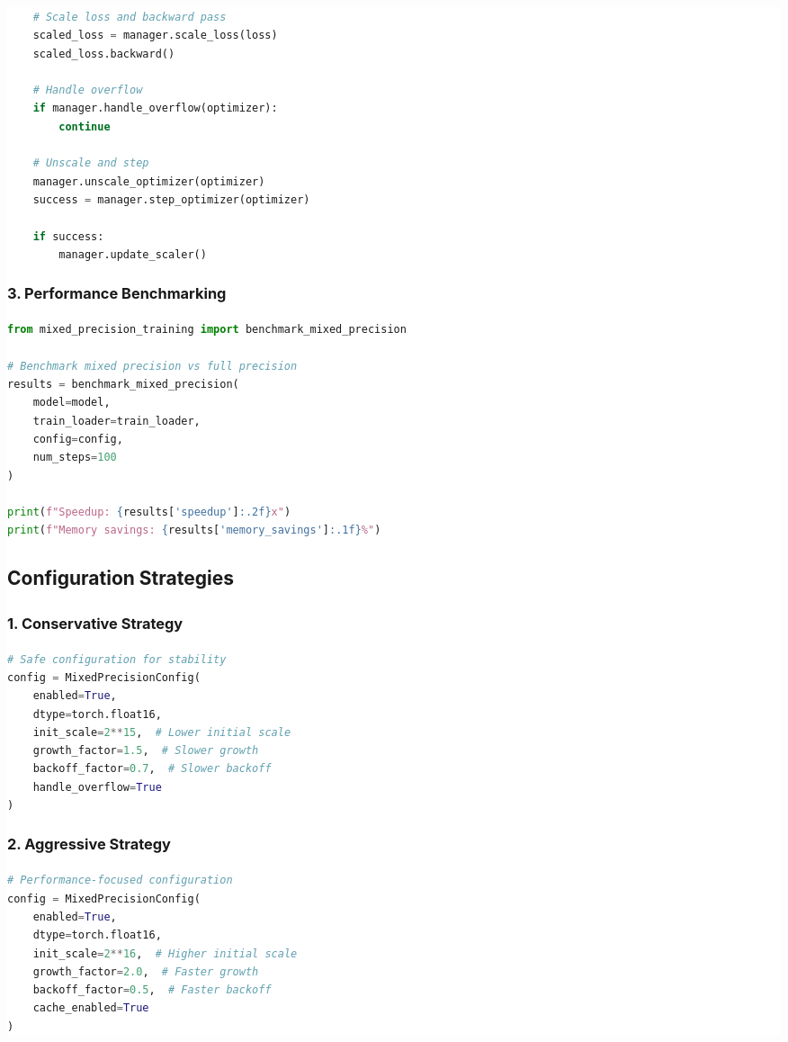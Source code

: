 ```python
    # Scale loss and backward pass
    scaled_loss = manager.scale_loss(loss)
    scaled_loss.backward()
    
    # Handle overflow
    if manager.handle_overflow(optimizer):
        continue
    
    # Unscale and step
    manager.unscale_optimizer(optimizer)
    success = manager.step_optimizer(optimizer)
    
    if success:
        manager.update_scaler()
```

### 3. Performance Benchmarking
```python
from mixed_precision_training import benchmark_mixed_precision

# Benchmark mixed precision vs full precision
results = benchmark_mixed_precision(
    model=model,
    train_loader=train_loader,
    config=config,
    num_steps=100
)

print(f"Speedup: {results['speedup']:.2f}x")
print(f"Memory savings: {results['memory_savings']:.1f}%")
```

## Configuration Strategies

### 1. Conservative Strategy
```python
# Safe configuration for stability
config = MixedPrecisionConfig(
    enabled=True,
    dtype=torch.float16,
    init_scale=2**15,  # Lower initial scale
    growth_factor=1.5,  # Slower growth
    backoff_factor=0.7,  # Slower backoff
    handle_overflow=True
)
```

### 2. Aggressive Strategy
```python
# Performance-focused configuration
config = MixedPrecisionConfig(
    enabled=True,
    dtype=torch.float16,
    init_scale=2**16,  # Higher initial scale
    growth_factor=2.0,  # Faster growth
    backoff_factor=0.5,  # Faster backoff
    cache_enabled=True
)
```

